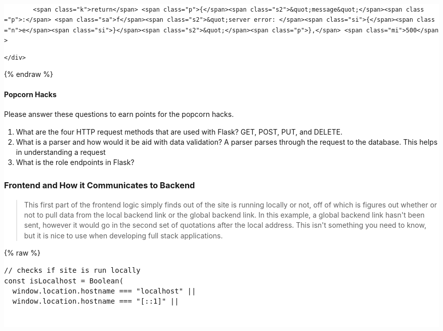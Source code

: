             <span class="k">return</span> <span class="p">{</span><span class="s2">&quot;message&quot;</span><span class="p">:</span> <span class="sa">f</span><span class="s2">&quot;server error: </span><span class="si">{</span><span class="n">e</span><span class="si">}</span><span class="s2">&quot;</span><span class="p">},</span> <span class="mi">500</span>
</pre></div>

    </div>
</div>
</div>

</div>
    {% endraw %}

<div class="cell border-box-sizing text_cell rendered"><div class="inner_cell">
<div class="text_cell_render border-box-sizing rendered_html">
<h4 id="Popcorn-Hacks">Popcorn Hacks<a class="anchor-link" href="#Popcorn-Hacks"> </a></h4><p>Please answer these questions to earn points for the popcorn hacks.</p>
<ol>
<li>What are the four HTTP request methods that are used with Flask?
GET, POST, PUT, and DELETE.</li>
<li>What is a parser and how would it be aid with data validation?
A parser parses through the request to the database. This helps in understanding a request</li>
<li>What is the role endpoints in Flask?</li>
</ol>

</div>
</div>
</div>
<div class="cell border-box-sizing text_cell rendered"><div class="inner_cell">
<div class="text_cell_render border-box-sizing rendered_html">
<h3 id="Frontend-and-How-it-Communicates-to-Backend">Frontend and How it Communicates to Backend<a class="anchor-link" href="#Frontend-and-How-it-Communicates-to-Backend"> </a></h3><blockquote><p>This first part of the frontend logic simply finds out of the site is running locally or not, off of which is figures out whether or not to pull data from the local backend link or the global backend link. In this example, a global backend link hasn't been sent, however it would go in the second set of quotations after the local address. This isn't something you need to know, but it is nice to use when developing full stack applications.</p>
</blockquote>

</div>
</div>
</div>
    {% raw %}
    
<div class="cell border-box-sizing code_cell rendered">
<div class="input">

<div class="inner_cell">
    <div class="input_area">
<div class=" highlight hl-ipython3"><pre><span></span><span class="o">//</span> <span class="n">checks</span> <span class="k">if</span> <span class="n">site</span> <span class="ow">is</span> <span class="n">run</span> <span class="n">locally</span>
<span class="n">const</span> <span class="n">isLocalhost</span> <span class="o">=</span> <span class="n">Boolean</span><span class="p">(</span>
  <span class="n">window</span><span class="o">.</span><span class="n">location</span><span class="o">.</span><span class="n">hostname</span> <span class="o">===</span> <span class="s2">&quot;localhost&quot;</span> <span class="o">||</span>
  <span class="n">window</span><span class="o">.</span><span class="n">location</span><span class="o">.</span><span class="n">hostname</span> <span class="o">===</span> <span class="s2">&quot;[::1]&quot;</span> <span class="o">||</span>